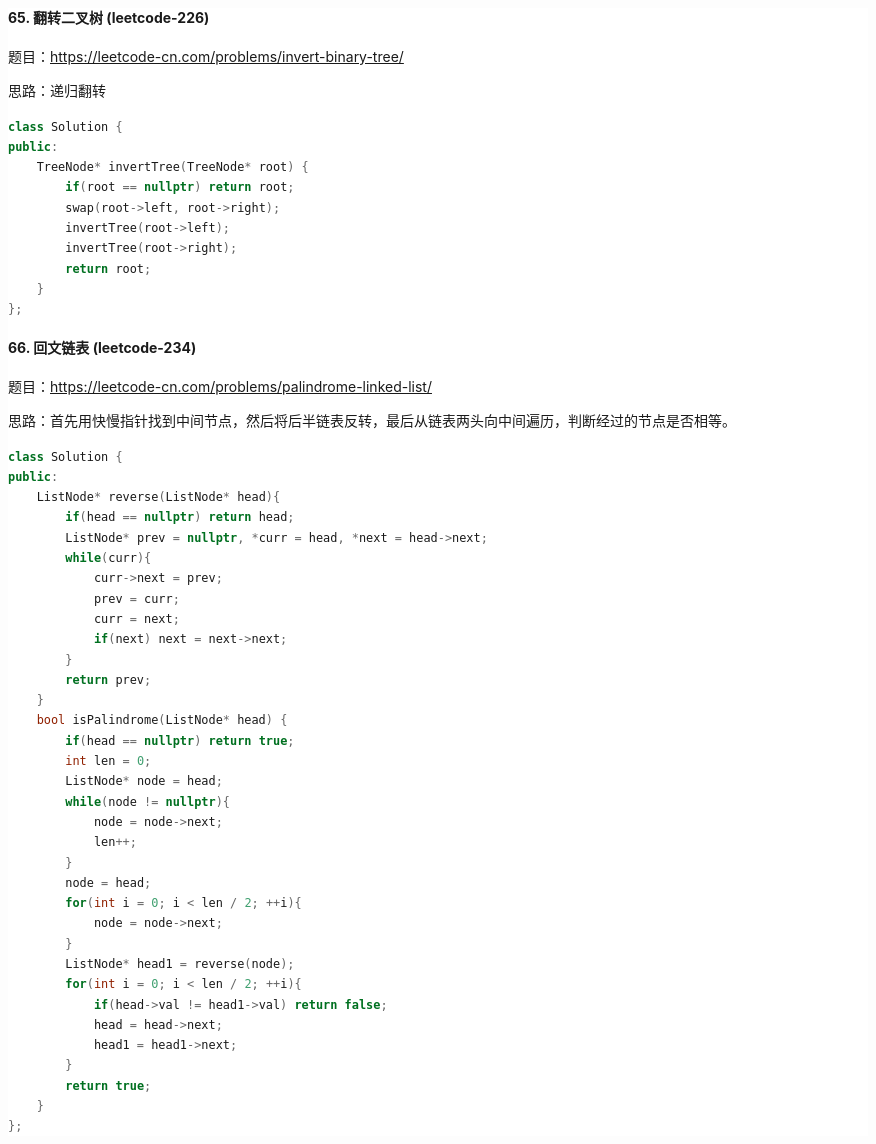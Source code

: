 #### 65. 翻转二叉树 (leetcode-226)

题目：https://leetcode-cn.com/problems/invert-binary-tree/

思路：递归翻转

```cpp
class Solution {
public:
    TreeNode* invertTree(TreeNode* root) {
        if(root == nullptr) return root;
        swap(root->left, root->right);
        invertTree(root->left);
        invertTree(root->right);
        return root;
    }
};
```

#### 66. 回文链表 (leetcode-234)

题目：https://leetcode-cn.com/problems/palindrome-linked-list/

思路：首先用快慢指针找到中间节点，然后将后半链表反转，最后从链表两头向中间遍历，判断经过的节点是否相等。

```cpp
class Solution {
public:
    ListNode* reverse(ListNode* head){
        if(head == nullptr) return head;
        ListNode* prev = nullptr, *curr = head, *next = head->next;
        while(curr){
            curr->next = prev;
            prev = curr;
            curr = next;
            if(next) next = next->next;
        }
        return prev;
    }
    bool isPalindrome(ListNode* head) {
        if(head == nullptr) return true;
        int len = 0;
        ListNode* node = head;
        while(node != nullptr){
            node = node->next;
            len++;
        }
        node = head;
        for(int i = 0; i < len / 2; ++i){
            node = node->next;
        }
        ListNode* head1 = reverse(node);
        for(int i = 0; i < len / 2; ++i){
            if(head->val != head1->val) return false;
            head = head->next;
            head1 = head1->next;
        }
        return true;
    }
};
```
